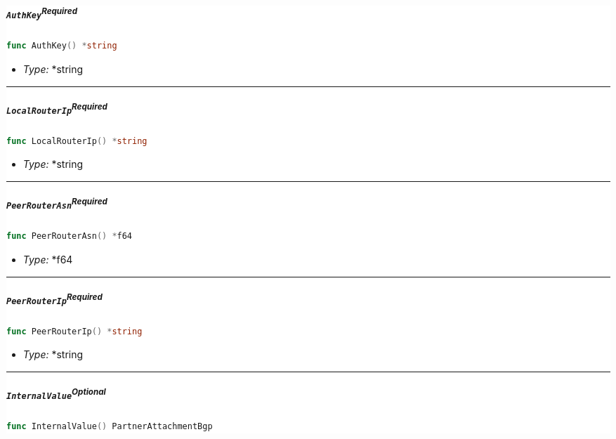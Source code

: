 ##### `AuthKey`<sup>Required</sup> <a name="AuthKey" id="@cdktf/provider-digitalocean.partnerAttachment.PartnerAttachmentBgpOutputReference.property.authKey"></a>

```go
func AuthKey() *string
```

- *Type:* *string

---

##### `LocalRouterIp`<sup>Required</sup> <a name="LocalRouterIp" id="@cdktf/provider-digitalocean.partnerAttachment.PartnerAttachmentBgpOutputReference.property.localRouterIp"></a>

```go
func LocalRouterIp() *string
```

- *Type:* *string

---

##### `PeerRouterAsn`<sup>Required</sup> <a name="PeerRouterAsn" id="@cdktf/provider-digitalocean.partnerAttachment.PartnerAttachmentBgpOutputReference.property.peerRouterAsn"></a>

```go
func PeerRouterAsn() *f64
```

- *Type:* *f64

---

##### `PeerRouterIp`<sup>Required</sup> <a name="PeerRouterIp" id="@cdktf/provider-digitalocean.partnerAttachment.PartnerAttachmentBgpOutputReference.property.peerRouterIp"></a>

```go
func PeerRouterIp() *string
```

- *Type:* *string

---

##### `InternalValue`<sup>Optional</sup> <a name="InternalValue" id="@cdktf/provider-digitalocean.partnerAttachment.PartnerAttachmentBgpOutputReference.property.internalValue"></a>

```go
func InternalValue() PartnerAttachmentBgp
```
